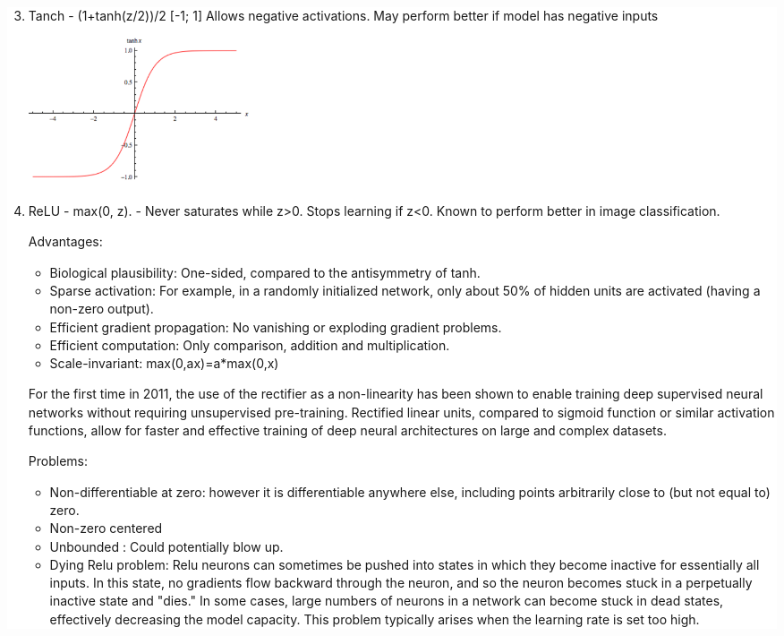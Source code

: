 3. Tanch - (1+tanh(z/2))/2 [-1; 1] Allows negative activations. May perform better if model has negative inputs
    
    <img src="/img/tanh.png" width="250">
    
4. ReLU - max(0, z). - Never saturates while z>0. Stops learning if z<0. Known to perform better in image classification.
    
    Advantages:
    * Biological plausibility: One-sided, compared to the antisymmetry of tanh.
    * Sparse activation: For example, in a randomly initialized network, only about 50% of hidden units are activated (having a non-zero output).
    * Efficient gradient propagation: No vanishing or exploding gradient problems.
    * Efficient computation: Only comparison, addition and multiplication.
    * Scale-invariant: max(0,ax)=a*max(0,x)
    
    For the first time in 2011, the use of the rectifier as a non-linearity has been shown to enable training deep supervised neural networks without requiring unsupervised pre-training. Rectified linear units, compared to sigmoid function or similar activation functions, allow for faster and effective training of deep neural architectures on large and complex datasets.
    
    Problems:
    * Non-differentiable at zero: however it is differentiable anywhere else, including points arbitrarily close to (but not equal to) zero.
    * Non-zero centered
    * Unbounded : Could potentially blow up.
    * Dying Relu problem: Relu neurons can sometimes be pushed into states in which they become inactive for essentially all inputs. In this state, no gradients flow backward through the neuron, and so the neuron becomes stuck in a perpetually inactive state and "dies." In some cases, large numbers of neurons in a network can become stuck in dead states, effectively decreasing the model capacity. This problem typically arises when the learning rate is set too high.
    